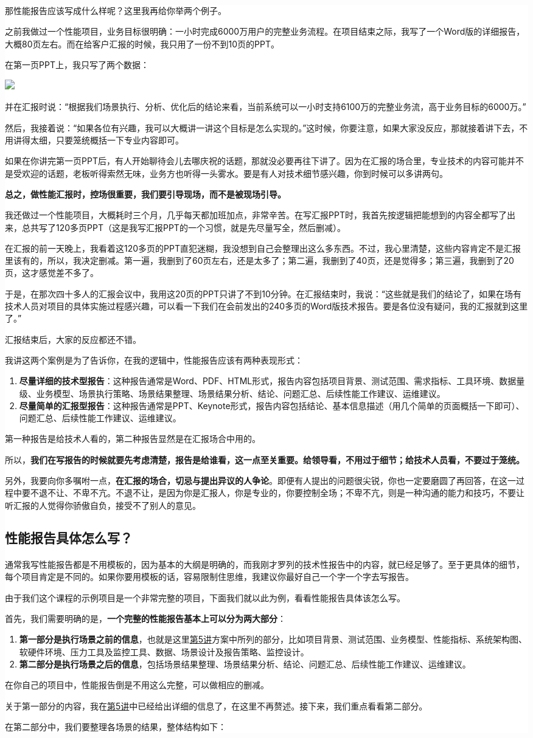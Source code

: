 那性能报告应该写成什么样呢？这里我再给你举两个例子。

之前我做过一个性能项目，业务目标很明确：一小时完成6000万用户的完整业务流程。在项目结束之际，我写了一个Word版的详细报告，大概80页左右。而在给客户汇报的时候，我只用了一份不到10页的PPT。

在第一页PPT上，我只写了两个数据：

![](https://static001.geekbang.org/resource/image/46/ed/4610466c278b157yy3c0ef8714311eed.jpg?wh=2000%2A566)

并在汇报时说：“根据我们场景执行、分析、优化后的结论来看，当前系统可以一小时支持6100万的完整业务流，高于业务目标的6000万。”

然后，我接着说：“如果各位有兴趣，我可以大概讲一讲这个目标是怎么实现的。”这时候，你要注意，如果大家没反应，那就接着讲下去，不用讲得太细，只要笼统概括一下专业内容即可。

如果在你讲完第一页PPT后，有人开始聊待会儿去哪庆祝的话题，那就没必要再往下讲了。因为在汇报的场合里，专业技术的内容可能并不是受欢迎的话题，老板听得索然无味，业务方也听得一头雾水。要是有人对技术细节感兴趣，你到时候可以多讲两句。

**总之，做性能汇报时，控场很重要，我们要引导现场，而不是被现场引导。**

我还做过一个性能项目，大概耗时三个月，几乎每天都加班加点，非常辛苦。在写汇报PPT时，我首先按逻辑把能想到的内容全都写了出来，总共写了120多页PPT（这是我写汇报PPT的一个习惯，就是先尽量写全，然后删减）。

在汇报的前一天晚上，我看着这120多页的PPT直犯迷糊，我没想到自己会整理出这么多东西。不过，我心里清楚，这些内容肯定不是汇报里该有的，所以，我决定删减。第一遍，我删到了60页左右，还是太多了；第二遍，我删到了40页，还是觉得多；第三遍，我删到了20页，这才感觉差不多了。

于是，在那次四十多人的汇报会议中，我用这20页的PPT只讲了不到10分钟。在汇报结束时，我说：“这些就是我们的结论了，如果在场有技术人员对项目的具体实施过程感兴趣，可以看一下我们在会前发出的240多页的Word版技术报告。要是各位没有疑问，我的汇报就到这里了。”

汇报结束后，大家的反应都还不错。

我讲这两个案例是为了告诉你，在我的逻辑中，性能报告应该有两种表现形式：

1. **尽量详细的技术型报告**：这种报告通常是Word、PDF、HTML形式，报告内容包括项目背景、测试范围、需求指标、工具环境、数据量级、业务模型、场景执行策略、场景结果整理、场景结果分析、结论、问题汇总、后续性能工作建议、运维建议。
2. **尽量简单的汇报型报告**：这种报告通常是PPT、Keynote形式，报告内容包括结论、基本信息描述（用几个简单的页面概括一下即可）、问题汇总、后续性能工作建议、运维建议。

第一种报告是给技术人看的，第二种报告显然是在汇报场合中用的。

所以，**我们在写报告的时候就要先考虑清楚，报告是给谁看，这一点至关重要。给领导看，不用过于细节；给技术人员看，不要过于笼统。**

另外，我要向你多嘱咐一点，**在汇报的场合，切忌与提出异议的人争论**。即便有人提出的问题很尖锐，你也一定要磨圆了再回答，在这一过程中要不退不让、不卑不亢。不退不让，是因为你是汇报人，你是专业的，你要控制全场；不卑不亢，则是一种沟通的能力和技巧，不要让听汇报的人觉得你骄傲自负，接受不了别人的意见。

## 性能报告具体怎么写？

通常我写性能报告都是不用模板的，因为基本的大纲是明确的，而我刚才罗列的技术性报告中的内容，就已经足够了。至于更具体的细节，每个项目肯定是不同的。如果你要用模板的话，容易限制住思维，我建议你最好自己一个字一个字去写报告。

由于我们这个课程的示例项目是一个非常完整的项目，下面我们就以此为例，看看性能报告具体该怎么写。

首先，我们需要明确的是，**一个完整的性能报告基本上可以分为两大部分**：

1. **第一部分是执行场景之前的信息**，也就是这里[第5讲](https://time.geekbang.org/column/article/357539)方案中所列的部分，比如项目背景、测试范围、业务模型、性能指标、系统架构图、软硬件环境、压力工具及监控工具、数据、场景设计及报告策略、监控设计。
2. **第二部分是执行场景之后的信息**，包括场景结果整理、场景结果分析、结论、问题汇总、后续性能工作建议、运维建议。

在你自己的项目中，性能报告倒是不用这么完整，可以做相应的删减。

关于第一部分的内容，我在[第5讲](https://time.geekbang.org/column/article/357539)中已经给出详细的信息了，在这里不再赘述。接下来，我们重点看看第二部分。

在第二部分中，我们要整理各场景的结果，整体结构如下：
